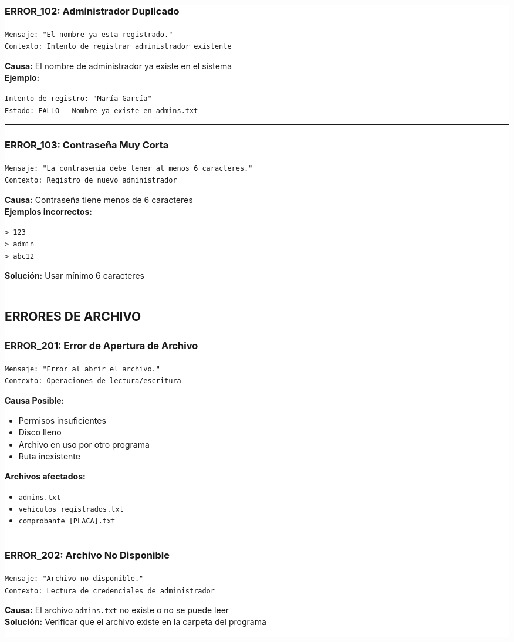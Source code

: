 
### **ERROR_102: Administrador Duplicado**
```
Mensaje: "El nombre ya esta registrado."
Contexto: Intento de registrar administrador existente
```
**Causa:** El nombre de administrador ya existe en el sistema  
**Ejemplo:**
```
Intento de registro: "María García"
Estado: FALLO - Nombre ya existe en admins.txt
```

---

### **ERROR_103: Contraseña Muy Corta**
```
Mensaje: "La contrasenia debe tener al menos 6 caracteres."
Contexto: Registro de nuevo administrador
```
**Causa:** Contraseña tiene menos de 6 caracteres  
**Ejemplos incorrectos:**
```
> 123
> admin
> abc12
```
**Solución:** Usar mínimo 6 caracteres

---

## ERRORES DE ARCHIVO

### **ERROR_201: Error de Apertura de Archivo**
```
Mensaje: "Error al abrir el archivo."
Contexto: Operaciones de lectura/escritura
```
**Causa Posible:**
- Permisos insuficientes
- Disco lleno
- Archivo en uso por otro programa
- Ruta inexistente

**Archivos afectados:**
- `admins.txt`
- `vehiculos_registrados.txt`
- `comprobante_[PLACA].txt`

---

### **ERROR_202: Archivo No Disponible**
```
Mensaje: "Archivo no disponible."
Contexto: Lectura de credenciales de administrador
```
**Causa:** El archivo `admins.txt` no existe o no se puede leer  
**Solución:** Verificar que el archivo existe en la carpeta del programa

---